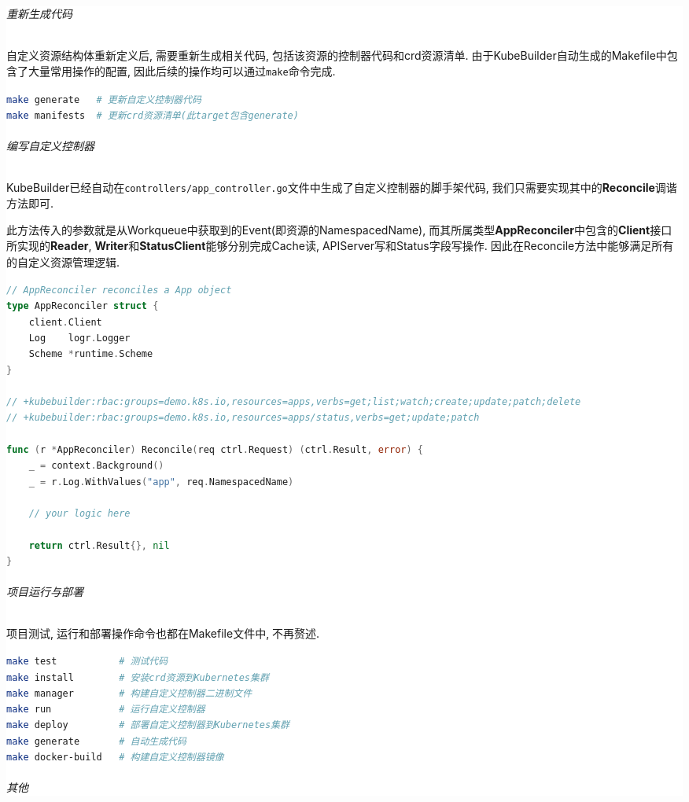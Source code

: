 ###### 重新生成代码

自定义资源结构体重新定义后, 需要重新生成相关代码, 包括该资源的控制器代码和crd资源清单. 由于KubeBuilder自动生成的Makefile中包含了大量常用操作的配置, 因此后续的操作均可以通过`make`命令完成.

```bash
make generate   # 更新自定义控制器代码
make manifests  # 更新crd资源清单(此target包含generate)
```

###### 编写自定义控制器

KubeBuilder已经自动在`controllers/app_controller.go`文件中生成了自定义控制器的脚手架代码, 我们只需要实现其中的**Reconcile**调谐方法即可. 

此方法传入的参数就是从Workqueue中获取到的Event(即资源的NamespacedName), 而其所属类型**AppReconciler**中包含的**Client**接口所实现的**Reader**, **Writer**和**StatusClient**能够分别完成Cache读, APIServer写和Status字段写操作. 因此在Reconcile方法中能够满足所有的自定义资源管理逻辑.

```go
// AppReconciler reconciles a App object
type AppReconciler struct {
	client.Client
	Log    logr.Logger
	Scheme *runtime.Scheme
}

// +kubebuilder:rbac:groups=demo.k8s.io,resources=apps,verbs=get;list;watch;create;update;patch;delete
// +kubebuilder:rbac:groups=demo.k8s.io,resources=apps/status,verbs=get;update;patch

func (r *AppReconciler) Reconcile(req ctrl.Request) (ctrl.Result, error) {
	_ = context.Background()
	_ = r.Log.WithValues("app", req.NamespacedName)

	// your logic here

	return ctrl.Result{}, nil
}
```

###### 项目运行与部署

项目测试, 运行和部署操作命令也都在Makefile文件中, 不再赘述.

```bash
make test           # 测试代码
make install        # 安装crd资源到Kubernetes集群
make manager        # 构建自定义控制器二进制文件
make run            # 运行自定义控制器
make deploy         # 部署自定义控制器到Kubernetes集群
make generate       # 自动生成代码
make docker-build   # 构建自定义控制器镜像
```

###### 其他
